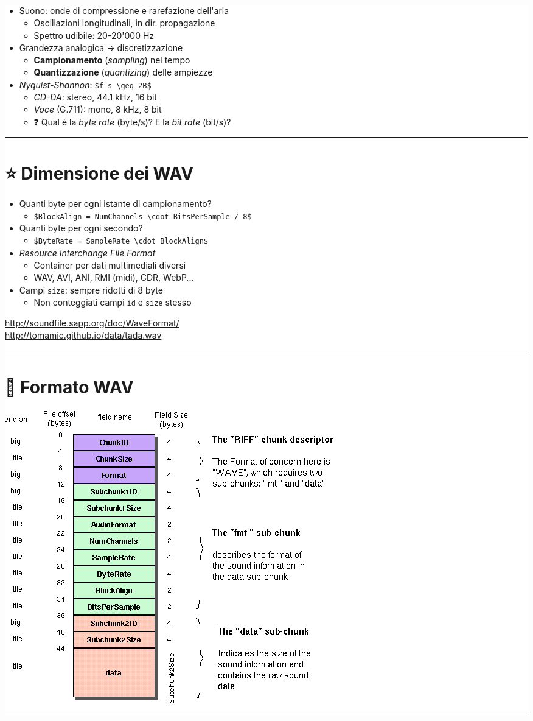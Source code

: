 - Suono: onde di compressione e rarefazione dell'aria
    - Oscillazioni longitudinali, in dir. propagazione
    - Spettro udibile: 20-20'000 Hz
- Grandezza analogica → discretizzazione
    - **Campionamento** (*sampling*) nel tempo
    - **Quantizzazione** (*quantizing*) delle ampiezze
- *Nyquist-Shannon*: `$f_s \geq 2B$`
    - *CD-DA*: stereo, 44.1 kHz, 16 bit
    - *Voce* (G.711): mono, 8 kHz, 8 bit
    - ❓ Qual è la *byte rate* (byte/s)? E la *bit rate* (bit/s)?

---

# ⭐ Dimensione dei WAV

- Quanti byte per ogni istante di campionamento?
    - `$BlockAlign = NumChannels \cdot BitsPerSample / 8$`
- Quanti byte per ogni secondo?
    - `$ByteRate = SampleRate \cdot BlockAlign$`
- *Resource Interchange File Format*
    - Container per dati multimediali diversi
    - WAV, AVI, ANI, RMI (midi), CDR, WebP...
- Campi `size`: sempre ridotti di 8 byte
    - Non conteggiati campi `id` e `size` stesso

>

<http://soundfile.sapp.org/doc/WaveFormat/>
<br>
<http://tomamic.github.io/data/tada.wav>

---

# 🧪 Formato WAV

![large](images/repr/wav-format.png)

---